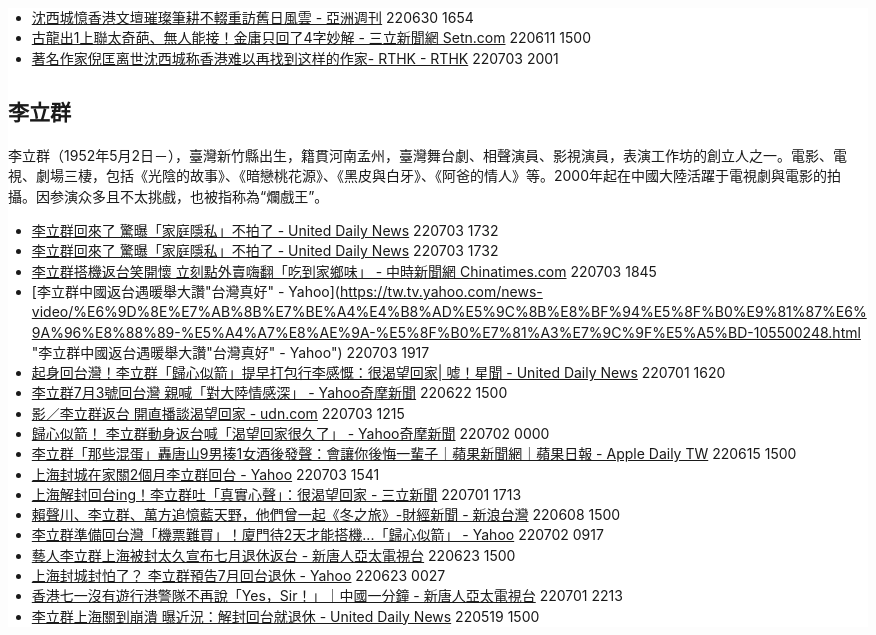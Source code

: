 - [沈西城憶香港文壇璀璨筆耕不輟重訪舊日風雲 - 亞洲週刊](https://www.yzzk.com/article/details/%E6%96%B0%E6%80%9D%E7%B6%AD%E5%8F%8A%E5%85%B6%E4%BB%96%E5%B0%88%E6%AC%84%2F2022-27%2F1656559593002%2F%E6%B2%88%E8%A5%BF%E5%9F%8E%E6%86%B6%E9%A6%99%E6%B8%AF%E6%96%87%E5%A3%87%E7%92%80%E7%92%A8%E3%80%80%E7%AD%86%E8%80%95%E4%B8%8D%E8%BC%9F%E9%87%8D%E8%A8%AA%E8%88%8A%E6%97%A5%E9%A2%A8%E9%9B%B2 "沈西城憶香港文壇璀璨筆耕不輟重訪舊日風雲 - 亞洲週刊") 220630 1654
- [古龍出1上聯太奇葩、無人能接！金庸只回了4字妙解 - 三立新聞網 Setn.com](https://www.setn.com/News.aspx?NewsID=1129474 "古龍出1上聯太奇葩、無人能接！金庸只回了4字妙解 - 三立新聞網 Setn.com") 220611 1500
- [著名作家倪匡离世沈西城称香港难以再找到这样的作家- RTHK - RTHK](https://gbcode.rthk.hk/TuniS/news.rthk.hk/rthk/ch/component/k2/1656019-20220703.htm?spTabChangeable=0 "著名作家倪匡离世沈西城称香港难以再找到这样的作家- RTHK - RTHK") 220703 2001

## 李立群

李立群（1952年5月2日－），臺灣新竹縣出生，籍貫河南孟州，臺灣舞台劇、相聲演員、影視演員，表演工作坊的創立人之一。電影、電視、劇場三棲，包括《光陰的故事》、《暗戀桃花源》、《黑皮與白牙》、《阿爸的情人》等。2000年起在中國大陸活躍于電視劇與電影的拍攝。因参演众多且不太挑戲，也被指称為“爛戲王”。
- [李立群回來了 驚曝「家庭隱私」不拍了 - United Daily News](https://stars.udn.com/star/story/10091/6433634 "李立群回來了 驚曝「家庭隱私」不拍了 - United Daily News") 220703 1732
- [李立群回來了 驚曝「家庭隱私」不拍了 - United Daily News](https://stars.udn.com/star/story/10089/6433634 "李立群回來了 驚曝「家庭隱私」不拍了 - United Daily News") 220703 1732
- [李立群搭機返台笑開懷 立刻點外賣嗨翻「吃到家鄉味」 - 中時新聞網 Chinatimes.com](https://www.chinatimes.com/realtimenews/20220703002678-260404?ctrack=pc_main_rtime_p01 "李立群搭機返台笑開懷 立刻點外賣嗨翻「吃到家鄉味」 - 中時新聞網 Chinatimes.com") 220703 1845
- [李立群中國返台遇暖舉大讚"台灣真好" - Yahoo](https://tw.tv.yahoo.com/news-video/%E6%9D%8E%E7%AB%8B%E7%BE%A4%E4%B8%AD%E5%9C%8B%E8%BF%94%E5%8F%B0%E9%81%87%E6%9A%96%E8%88%89-%E5%A4%A7%E8%AE%9A-%E5%8F%B0%E7%81%A3%E7%9C%9F%E5%A5%BD-105500248.html "李立群中國返台遇暖舉大讚"台灣真好" - Yahoo") 220703 1917
- [起身回台灣！李立群「歸心似箭」提早打包行李感慨：很渴望回家| 噓！星聞 - United Daily News](https://stars.udn.com/star/story/10088/6429833?from=udn-ch1_breaknews-1-cate8-news "起身回台灣！李立群「歸心似箭」提早打包行李感慨：很渴望回家| 噓！星聞 - United Daily News") 220701 1620
- [李立群7月3號回台灣 親喊「對大陸情感深」 - Yahoo奇摩新聞](https://tw.news.yahoo.com/%E6%9D%8E%E7%AB%8B%E7%BE%A47%E6%9C%883%E8%99%9F%E5%9B%9E%E5%8F%B0%E7%81%A3-%E8%A6%AA%E5%96%8A-%E5%B0%8D%E5%A4%A7%E9%99%B8%E6%83%85%E6%84%9F%E6%B7%B1-024826902.html "李立群7月3號回台灣 親喊「對大陸情感深」 - Yahoo奇摩新聞") 220622 1500
- [影／李立群返台 開直播談渴望回家 - udn.com](https://udn.com/news/story/6656/6433067?from=udn-catebreaknews_ch2 "影／李立群返台 開直播談渴望回家 - udn.com") 220703 1215
- [歸心似箭！ 李立群動身返台喊「渴望回家很久了」 - Yahoo奇摩新聞](https://tw.news.yahoo.com/%E6%AD%B8%E5%BF%83%E4%BC%BC%E7%AE%AD-%E6%9D%8E%E7%AB%8B%E7%BE%A4%E5%8B%95%E8%BA%AB%E8%BF%94%E5%8F%B0%E5%96%8A-%E6%B8%B4%E6%9C%9B%E5%9B%9E%E5%AE%B6%E5%BE%88%E4%B9%85%E4%BA%86-160002826.html "歸心似箭！ 李立群動身返台喊「渴望回家很久了」 - Yahoo奇摩新聞") 220702 0000
- [李立群「那些混蛋」轟唐山9男揍1女酒後發聲：會讓你後悔一輩子｜蘋果新聞網｜蘋果日報 - Apple Daily TW](https://www.appledaily.com.tw/entertainment/20220615/34RXRQUTURATZJQVHQ7NHZGS3E "李立群「那些混蛋」轟唐山9男揍1女酒後發聲：會讓你後悔一輩子｜蘋果新聞網｜蘋果日報 - Apple Daily TW") 220615 1500
- [上海封城在家關2個月李立群回台 - Yahoo](https://tw.tv.yahoo.com/news-video/%E4%B8%8A%E6%B5%B7%E5%B0%81%E5%9F%8E%E5%9C%A8%E5%AE%B6%E9%97%9C2%E5%80%8B%E6%9C%88-%E6%9D%8E%E7%AB%8B%E7%BE%A4%E5%9B%9E%E5%8F%B0-060502676.html "上海封城在家關2個月李立群回台 - Yahoo") 220703 1541
- [上海解封回台ing！李立群吐「真實心聲」：很渴望回家 - 三立新聞](https://star.setn.com/news/1139097?utm_campaign=viewallnews "上海解封回台ing！李立群吐「真實心聲」：很渴望回家 - 三立新聞") 220701 1713
- [賴聲川、李立群、萬方追憶藍天野，他們曾一起《冬之旅》-財經新聞 - 新浪台灣](https://news.sina.com.tw/article/20220609/41991956.html "賴聲川、李立群、萬方追憶藍天野，他們曾一起《冬之旅》-財經新聞 - 新浪台灣") 220608 1500
- [李立群準備回台灣「機票難買」！廈門待2天才能搭機...「歸心似箭」 - Yahoo](https://tw.tv.yahoo.com/celebrity-gossip-news/%E6%9D%8E%E7%AB%8B%E7%BE%A4%E6%BA%96%E5%82%99%E5%9B%9E%E5%8F%B0%E7%81%A3-%E6%A9%9F%E7%A5%A8%E9%9B%A3%E8%B2%B7-%E5%BB%88%E9%96%80%E5%BE%852%E5%A4%A9%E6%89%8D%E8%83%BD%E6%90%AD%E6%A9%9F-%E6%AD%B8%E5%BF%83%E4%BC%BC%E7%AE%AD-050330114.html "李立群準備回台灣「機票難買」！廈門待2天才能搭機...「歸心似箭」 - Yahoo") 220702 0917
- [藝人李立群上海被封太久宣布七月退休返台 - 新唐人亞太電視台](https://www.ntdtv.com.tw/b5/20220623/video/332712.html?%E8%97%9D%E4%BA%BA%E6%9D%8E%E7%AB%8B%E7%BE%A4%E4%B8%8A%E6%B5%B7%E8%A2%AB%E5%B0%81%E5%A4%AA%E4%B9%85%20%E5%AE%A3%E5%B8%83%E4%B8%83%E6%9C%88%E9%80%80%E4%BC%91%E8%BF%94%E5%8F%B0 "藝人李立群上海被封太久宣布七月退休返台 - 新唐人亞太電視台") 220623 1500
- [上海封城封怕了？ 李立群預告7月回台退休 - Yahoo](https://tw.tv.yahoo.com/news-video/%E4%B8%8A%E6%B5%B7%E5%B0%81%E5%9F%8E%E5%B0%81%E6%80%95%E4%BA%86-%E6%9D%8E%E7%AB%8B%E7%BE%A4%E9%A0%90%E5%91%8A7%E6%9C%88%E5%9B%9E%E5%8F%B0%E9%80%80%E4%BC%91-155502724.html "上海封城封怕了？ 李立群預告7月回台退休 - Yahoo") 220623 0027
- [香港七一沒有遊行港警隊不再說「Yes，Sir！」｜中國一分鐘 - 新唐人亞太電視台](https://www.ntdtv.com.tw/b5/20220701/video/333663.html?%E9%A6%99%E6%B8%AF%E4%B8%83%E4%B8%80%E6%B2%92%E6%9C%89%E9%81%8A%E8%A1%8C%20%E6%B8%AF%E8%AD%A6%E9%9A%8A%E4%B8%8D%E5%86%8D%E8%AA%AA%E3%80%8CYes%EF%BC%8CSir%EF%BC%81%E3%80%8D%EF%BD%9C%E4%B8%AD%E5%9C%8B%E4%B8%80%E5%88%86%E9%90%98 "香港七一沒有遊行港警隊不再說「Yes，Sir！」｜中國一分鐘 - 新唐人亞太電視台") 220701 2213
- [李立群上海關到崩潰 曝近況：解封回台就退休 - United Daily News](https://stars.udn.com/star/story/10091/6326193 "李立群上海關到崩潰 曝近況：解封回台就退休 - United Daily News") 220519 1500